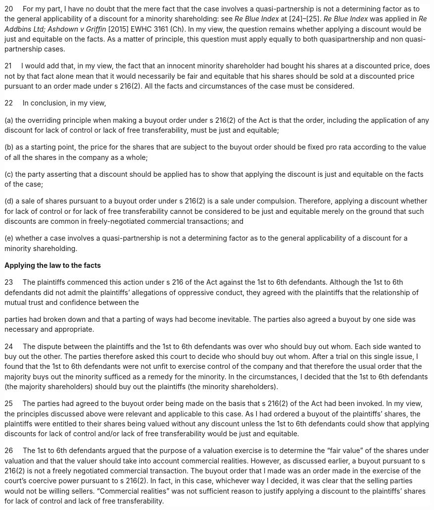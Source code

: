 20     For my part, I have no doubt that the mere fact that the case involves a quasi-partnership is not a determining factor as to the general applicability of a discount for a minority shareholding: see _Re Blue Index_ at [24]–[25]. _Re Blue Index_ was applied in _Re Addbins Ltd; Ashdown v Griffin_ [2015] EWHC 3161 (Ch). In my view, the question remains whether applying a discount would be just and equitable on the facts. As a matter of principle, this question must apply equally to both quasipartnership and non quasi-partnership cases. 

21     I would add that, in my view, the fact that an innocent minority shareholder had bought his shares at a discounted price, does not by that fact alone mean that it would necessarily be fair and equitable that his shares should be sold at a discounted price pursuant to an order made under s 216(2). All the facts and circumstances of the case must be considered. 

22     In conclusion, in my view, 

 (a) the overriding principle when making a buyout order under s 216(2) of the Act is that the order, including the application of any discount for lack of control or lack of free transferability, must be just and equitable; 

 (b) as a starting point, the price for the shares that are subject to the buyout order should be fixed pro rata according to the value of all the shares in the company as a whole; 

 (c) the party asserting that a discount should be applied has to show that applying the discount is just and equitable on the facts of the case; 

 (d) a sale of shares pursuant to a buyout order under s 216(2) is a sale under compulsion. Therefore, applying a discount whether for lack of control or for lack of free transferability cannot be considered to be just and equitable merely on the ground that such discounts are common in freely-negotiated commercial transactions; and 

 (e) whether a case involves a quasi-partnership is not a determining factor as to the general applicability of a discount for a minority shareholding. 

**Applying the law to the facts** 

23     The plaintiffs commenced this action under s 216 of the Act against the 1st to 6th defendants. Although the 1st to 6th defendants did not admit the plaintiffs’ allegations of oppressive conduct, they agreed with the plaintiffs that the relationship of mutual trust and confidence between the 


parties had broken down and that a parting of ways had become inevitable. The parties also agreed a buyout by one side was necessary and appropriate. 

24     The dispute between the plaintiffs and the 1st to 6th defendants was over who should buy out whom. Each side wanted to buy out the other. The parties therefore asked this court to decide who should buy out whom. After a trial on this single issue, I found that the 1st to 6th defendants were not unfit to exercise control of the company and that therefore the usual order that the majority buys out the minority sufficed as a remedy for the minority. In the circumstances, I decided that the 1st to 6th defendants (the majority shareholders) should buy out the plaintiffs (the minority shareholders). 

25     The parties had agreed to the buyout order being made on the basis that s 216(2) of the Act had been invoked. In my view, the principles discussed above were relevant and applicable to this case. As I had ordered a buyout of the plaintiffs’ shares, the plaintiffs were entitled to their shares being valued without any discount unless the 1st to 6th defendants could show that applying discounts for lack of control and/or lack of free transferability would be just and equitable. 

26     The 1st to 6th defendants argued that the purpose of a valuation exercise is to determine the “fair value” of the shares under valuation and that the valuer should take into account commercial realities. However, as discussed earlier, a buyout pursuant to s 216(2) is not a freely negotiated commercial transaction. The buyout order that I made was an order made in the exercise of the court’s coercive power pursuant to s 216(2). In fact, in this case, whichever way I decided, it was clear that the selling parties would not be willing sellers. “Commercial realities” was not sufficient reason to justify applying a discount to the plaintiffs’ shares for lack of control and lack of free transferability. 
